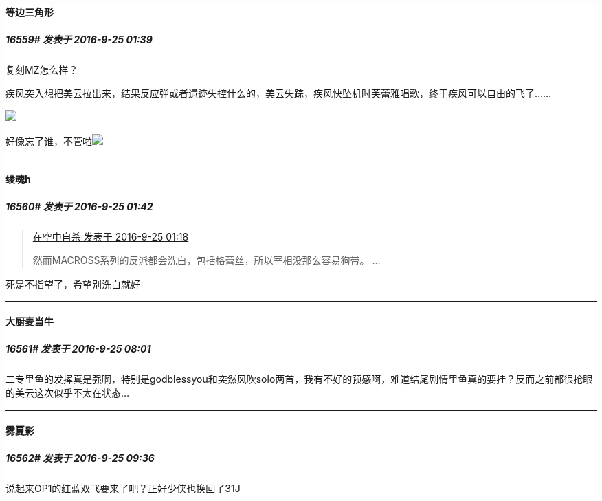 ####  等边三角形  
##### 16559#       发表于 2016-9-25 01:39




复刻MZ怎么样？


疾风突入想把美云拉出来，结果反应弹或者遗迹失控什么的，美云失踪，疾风快坠机时芙蕾雅唱歌，终于疾风可以自由的飞了……

<img src="http://img.saraba1st.com/attachments/forum/201609/22/210840emqft1m7fxq78kf6.jpg" referrerpolicy="no-referrer">


好像忘了谁，不管啦<img src="https://static.saraba1st.com/image/smiley/face/91.gif" referrerpolicy="no-referrer">







*****

####  绫魂h  
##### 16560#       发表于 2016-9-25 01:42



<blockquote><a href="httphttps://bbs.saraba1st.com/2b/forum.php?mod=redirect&amp;goto=findpost&amp;pid=33680991&amp;ptid=1066605" target="_blank">在空中自杀 发表于 2016-9-25 01:18</a>

然而MACROSS系列的反派都会洗白，包括格蕾丝，所以宰相没那么容易狗带。 ...</blockquote>
死是不指望了，希望别洗白就好







*****

####  大厨麦当牛  
##### 16561#       发表于 2016-9-25 08:01




二专里鱼的发挥真是强啊，特别是godblessyou和突然风吹solo两首，我有不好的预感啊，难道结尾剧情里鱼真的要挂？反而之前都很抢眼的美云这次似乎不太在状态…







*****

####  雾夏影  
##### 16562#       发表于 2016-9-25 09:36




说起来OP1的红蓝双飞要来了吧？正好少侠也换回了31J
